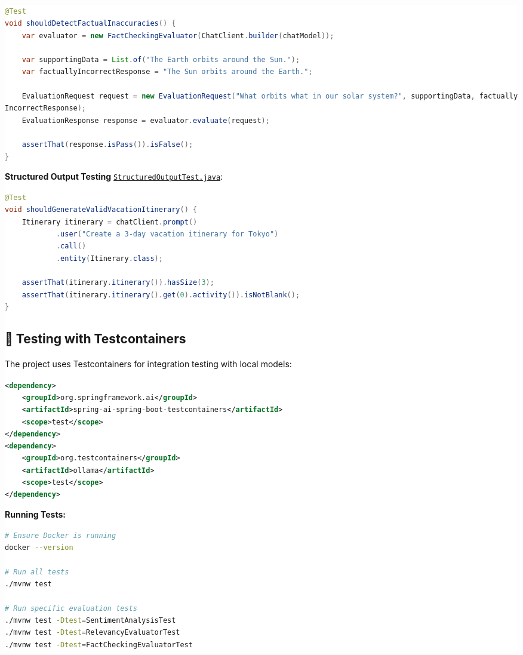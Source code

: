 ```java
@Test
void shouldDetectFactualInaccuracies() {
    var evaluator = new FactCheckingEvaluator(ChatClient.builder(chatModel));
    
    var supportingData = List.of("The Earth orbits around the Sun.");
    var factuallyIncorrectResponse = "The Sun orbits around the Earth.";
    
    EvaluationRequest request = new EvaluationRequest("What orbits what in our solar system?", supportingData, factuallyIncorrectResponse);
    EvaluationResponse response = evaluator.evaluate(request);
    
    assertThat(response.isPass()).isFalse();
}
```

**Structured Output Testing** [`StructuredOutputTest.java`](src/test/java/am/hhovhann/java_ai_workshop/evals/StructuredOutputTest.java):

```java
@Test
void shouldGenerateValidVacationItinerary() {
    Itinerary itinerary = chatClient.prompt()
            .user("Create a 3-day vacation itinerary for Tokyo")
            .call()
            .entity(Itinerary.class);
            
    assertThat(itinerary.itinerary()).hasSize(3);
    assertThat(itinerary.itinerary().get(0).activity()).isNotBlank();
}
```

## 🔧 Testing with Testcontainers

The project uses Testcontainers for integration testing with local models:

```xml
<dependency>
    <groupId>org.springframework.ai</groupId>
    <artifactId>spring-ai-spring-boot-testcontainers</artifactId>
    <scope>test</scope>
</dependency>
<dependency>
    <groupId>org.testcontainers</groupId>
    <artifactId>ollama</artifactId>
    <scope>test</scope>
</dependency>
```

**Running Tests:**

```bash
# Ensure Docker is running
docker --version

# Run all tests
./mvnw test

# Run specific evaluation tests
./mvnw test -Dtest=SentimentAnalysisTest
./mvnw test -Dtest=RelevancyEvaluatorTest
./mvnw test -Dtest=FactCheckingEvaluatorTest
```
